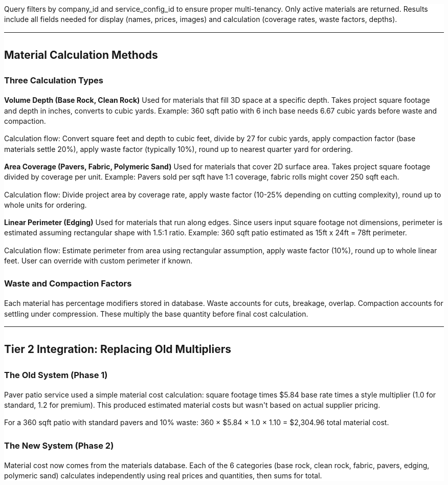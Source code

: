 Query filters by company_id and service_config_id to ensure proper multi-tenancy. Only active materials are returned. Results include all fields needed for display (names, prices, images) and calculation (coverage rates, waste factors, depths).

---

## Material Calculation Methods

### Three Calculation Types

**Volume Depth (Base Rock, Clean Rock)**
Used for materials that fill 3D space at a specific depth. Takes project square footage and depth in inches, converts to cubic yards. Example: 360 sqft patio with 6 inch base needs 6.67 cubic yards before waste and compaction.

Calculation flow: Convert square feet and depth to cubic feet, divide by 27 for cubic yards, apply compaction factor (base materials settle 20%), apply waste factor (typically 10%), round up to nearest quarter yard for ordering.

**Area Coverage (Pavers, Fabric, Polymeric Sand)**
Used for materials that cover 2D surface area. Takes project square footage divided by coverage per unit. Example: Pavers sold per sqft have 1:1 coverage, fabric rolls might cover 250 sqft each.

Calculation flow: Divide project area by coverage rate, apply waste factor (10-25% depending on cutting complexity), round up to whole units for ordering.

**Linear Perimeter (Edging)**
Used for materials that run along edges. Since users input square footage not dimensions, perimeter is estimated assuming rectangular shape with 1.5:1 ratio. Example: 360 sqft patio estimated as 15ft x 24ft = 78ft perimeter.

Calculation flow: Estimate perimeter from area using rectangular assumption, apply waste factor (10%), round up to whole linear feet. User can override with custom perimeter if known.

### Waste and Compaction Factors
Each material has percentage modifiers stored in database. Waste accounts for cuts, breakage, overlap. Compaction accounts for settling under compression. These multiply the base quantity before final cost calculation.

---

## Tier 2 Integration: Replacing Old Multipliers

### The Old System (Phase 1)
Paver patio service used a simple material cost calculation: square footage times $5.84 base rate times a style multiplier (1.0 for standard, 1.2 for premium). This produced estimated material costs but wasn't based on actual supplier pricing.

For a 360 sqft patio with standard pavers and 10% waste: 360 × $5.84 × 1.0 × 1.10 = $2,304.96 total material cost.

### The New System (Phase 2)
Material cost now comes from the materials database. Each of the 6 categories (base rock, clean rock, fabric, pavers, edging, polymeric sand) calculates independently using real prices and quantities, then sums for total.
